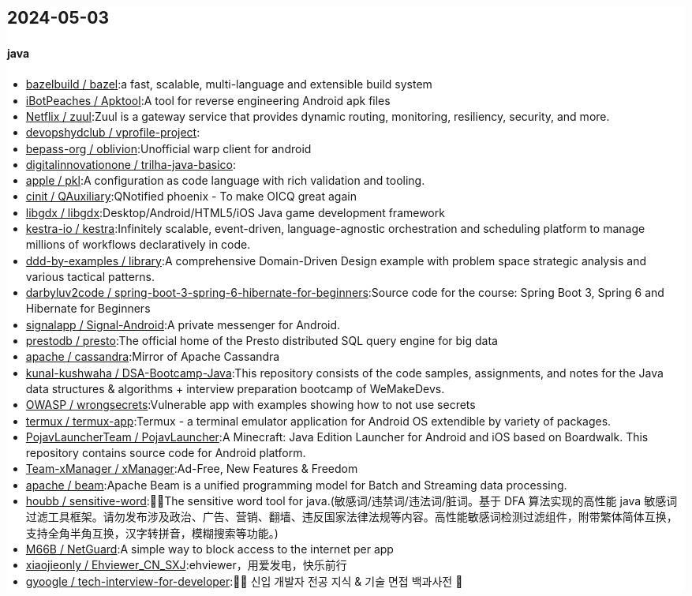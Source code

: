 ## 2024-05-03

#### java
* [bazelbuild / bazel](https://github.com/bazelbuild/bazel):a fast, scalable, multi-language and extensible build system
* [iBotPeaches / Apktool](https://github.com/iBotPeaches/Apktool):A tool for reverse engineering Android apk files
* [Netflix / zuul](https://github.com/Netflix/zuul):Zuul is a gateway service that provides dynamic routing, monitoring, resiliency, security, and more.
* [devopshydclub / vprofile-project](https://github.com/devopshydclub/vprofile-project):
* [bepass-org / oblivion](https://github.com/bepass-org/oblivion):Unofficial warp client for android
* [digitalinnovationone / trilha-java-basico](https://github.com/digitalinnovationone/trilha-java-basico):
* [apple / pkl](https://github.com/apple/pkl):A configuration as code language with rich validation and tooling.
* [cinit / QAuxiliary](https://github.com/cinit/QAuxiliary):QNotified phoenix - To make OICQ great again
* [libgdx / libgdx](https://github.com/libgdx/libgdx):Desktop/Android/HTML5/iOS Java game development framework
* [kestra-io / kestra](https://github.com/kestra-io/kestra):Infinitely scalable, event-driven, language-agnostic orchestration and scheduling platform to manage millions of workflows declaratively in code.
* [ddd-by-examples / library](https://github.com/ddd-by-examples/library):A comprehensive Domain-Driven Design example with problem space strategic analysis and various tactical patterns.
* [darbyluv2code / spring-boot-3-spring-6-hibernate-for-beginners](https://github.com/darbyluv2code/spring-boot-3-spring-6-hibernate-for-beginners):Source code for the course: Spring Boot 3, Spring 6 and Hibernate for Beginners
* [signalapp / Signal-Android](https://github.com/signalapp/Signal-Android):A private messenger for Android.
* [prestodb / presto](https://github.com/prestodb/presto):The official home of the Presto distributed SQL query engine for big data
* [apache / cassandra](https://github.com/apache/cassandra):Mirror of Apache Cassandra
* [kunal-kushwaha / DSA-Bootcamp-Java](https://github.com/kunal-kushwaha/DSA-Bootcamp-Java):This repository consists of the code samples, assignments, and notes for the Java data structures & algorithms + interview preparation bootcamp of WeMakeDevs.
* [OWASP / wrongsecrets](https://github.com/OWASP/wrongsecrets):Vulnerable app with examples showing how to not use secrets
* [termux / termux-app](https://github.com/termux/termux-app):Termux - a terminal emulator application for Android OS extendible by variety of packages.
* [PojavLauncherTeam / PojavLauncher](https://github.com/PojavLauncherTeam/PojavLauncher):A Minecraft: Java Edition Launcher for Android and iOS based on Boardwalk. This repository contains source code for Android platform.
* [Team-xManager / xManager](https://github.com/Team-xManager/xManager):Ad-Free, New Features & Freedom
* [apache / beam](https://github.com/apache/beam):Apache Beam is a unified programming model for Batch and Streaming data processing.
* [houbb / sensitive-word](https://github.com/houbb/sensitive-word):👮‍♂️The sensitive word tool for java.(敏感词/违禁词/违法词/脏词。基于 DFA 算法实现的高性能 java 敏感词过滤工具框架。请勿发布涉及政治、广告、营销、翻墙、违反国家法律法规等内容。高性能敏感词检测过滤组件，附带繁体简体互换，支持全角半角互换，汉字转拼音，模糊搜索等功能。)
* [M66B / NetGuard](https://github.com/M66B/NetGuard):A simple way to block access to the internet per app
* [xiaojieonly / Ehviewer_CN_SXJ](https://github.com/xiaojieonly/Ehviewer_CN_SXJ):ehviewer，用爱发电，快乐前行
* [gyoogle / tech-interview-for-developer](https://github.com/gyoogle/tech-interview-for-developer):👶🏻 신입 개발자 전공 지식 & 기술 면접 백과사전 📖
